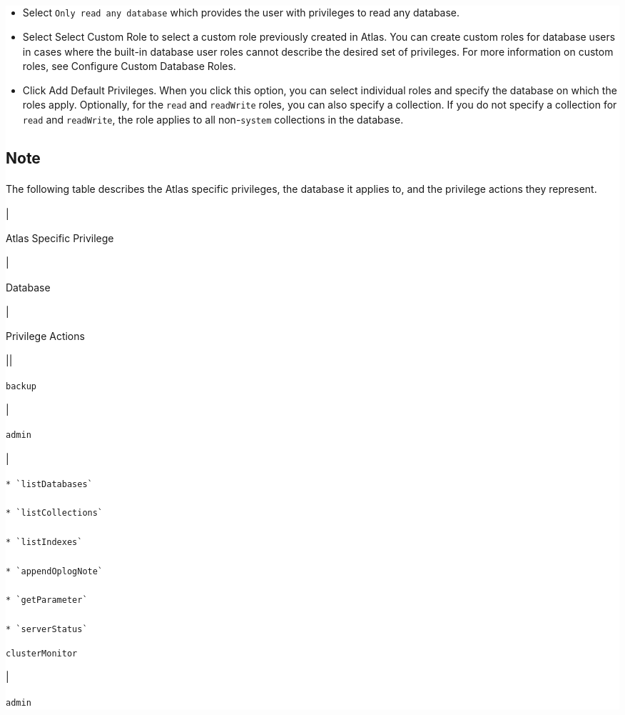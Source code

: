   * Select `Only read any database` which provides the user with privileges to read any database.

  * Select Select Custom Role to select a custom role previously created in Atlas. You can create custom roles for database users in cases where the built-in database user roles cannot describe the desired set of privileges. For more information on custom roles, see Configure Custom Database Roles.

  * Click Add Default Privileges. When you click this option, you can select individual roles and specify the database on which the roles apply. Optionally, for the `read` and `readWrite` roles, you can also specify a collection. If you do not specify a collection for `read` and `readWrite`, the role applies to all non-`system` collections in the database.

## Note

The following table describes the Atlas specific privileges, the database it
applies to, and the privilege actions they represent.

|

Atlas Specific Privilege

|

Database

|

Privilege Actions  
  
||  
  
`backup`

|

`admin`

|

    * `listDatabases`

    * `listCollections`

    * `listIndexes`

    * `appendOplogNote`

    * `getParameter`

    * `serverStatus`  
  
`clusterMonitor`

|

`admin`
